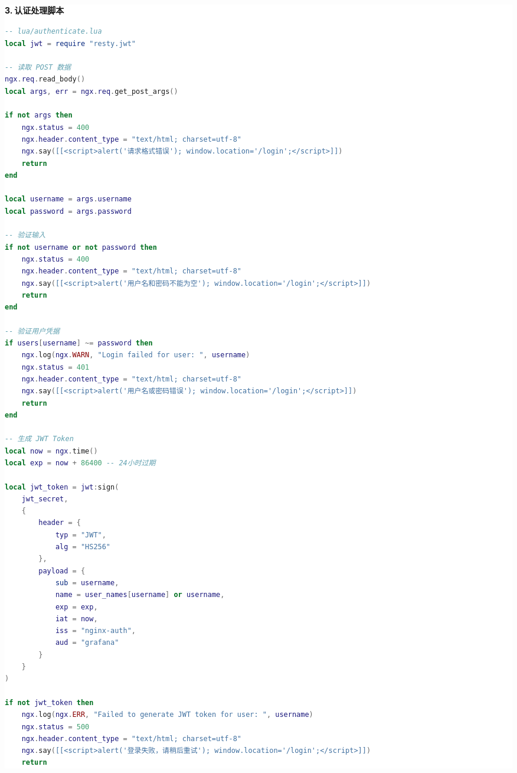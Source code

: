 **3. 认证处理脚本**
```lua
-- lua/authenticate.lua
local jwt = require "resty.jwt"

-- 读取 POST 数据
ngx.req.read_body()
local args, err = ngx.req.get_post_args()

if not args then
    ngx.status = 400
    ngx.header.content_type = "text/html; charset=utf-8"
    ngx.say([[<script>alert('请求格式错误'); window.location='/login';</script>]])
    return
end

local username = args.username
local password = args.password

-- 验证输入
if not username or not password then
    ngx.status = 400
    ngx.header.content_type = "text/html; charset=utf-8"
    ngx.say([[<script>alert('用户名和密码不能为空'); window.location='/login';</script>]])
    return
end

-- 验证用户凭据
if users[username] ~= password then
    ngx.log(ngx.WARN, "Login failed for user: ", username)
    ngx.status = 401
    ngx.header.content_type = "text/html; charset=utf-8"
    ngx.say([[<script>alert('用户名或密码错误'); window.location='/login';</script>]])
    return
end

-- 生成 JWT Token
local now = ngx.time()
local exp = now + 86400 -- 24小时过期

local jwt_token = jwt:sign(
    jwt_secret,
    {
        header = { 
            typ = "JWT", 
            alg = "HS256" 
        },
        payload = {
            sub = username,
            name = user_names[username] or username,
            exp = exp,
            iat = now,
            iss = "nginx-auth",
            aud = "grafana"
        }
    }
)

if not jwt_token then
    ngx.log(ngx.ERR, "Failed to generate JWT token for user: ", username)
    ngx.status = 500
    ngx.header.content_type = "text/html; charset=utf-8"
    ngx.say([[<script>alert('登录失败，请稍后重试'); window.location='/login';</script>]])
    return
```